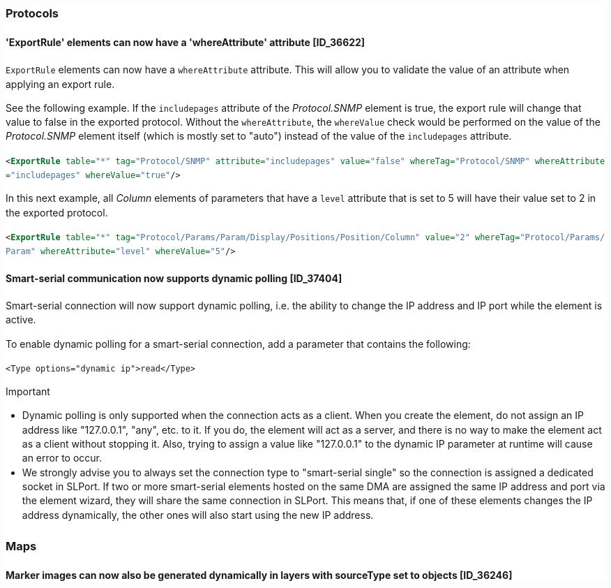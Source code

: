 ### Protocols

#### 'ExportRule' elements can now have a 'whereAttribute' attribute [ID_36622]



`ExportRule` elements can now have a `whereAttribute` attribute. This will allow you to validate the value of an attribute when applying an export rule.

See the following example. If the `includepages` attribute of the *Protocol.SNMP* element is true, the export rule will change that value to false in the exported protocol. Without the `whereAttribute`, the `whereValue` check would be performed on the value of the *Protocol.SNMP* element itself (which is mostly set to "auto") instead of the value of the `includepages` attribute.

```xml
<ExportRule table="*" tag="Protocol/SNMP" attribute="includepages" value="false" whereTag="Protocol/SNMP" whereAttribute="includepages" whereValue="true"/>
```

In this next example, all *Column* elements of parameters that have a `level` attribute that is set to 5 will have their value set to 2 in the exported protocol.

```xml
<ExportRule table="*" tag="Protocol/Params/Param/Display/Positions/Position/Column" value="2" whereTag="Protocol/Params/Param" whereAttribute="level" whereValue="5"/>
```

#### Smart-serial communication now supports dynamic polling [ID_37404]



Smart-serial connection will now support dynamic polling, i.e. the ability to change the IP address and IP port while the element is active.

To enable dynamic polling for a smart-serial connection, add a parameter that contains the following:

`<Type options="dynamic ip">read</Type>`

> [!IMPORTANT]
>
> - Dynamic polling is only supported when the connection acts as a client. When you create the element, do not assign an IP address like "127.0.0.1", "any", etc. to it. If you do, the element will act as a server, and there is no way to make the element act as a client without stopping it. Also, trying to assign a value like "127.0.0.1" to the dynamic IP parameter at runtime will cause an error to occur.
> - We strongly advise you to always set the connection type to "smart-serial single" so the connection is assigned a dedicated socket in SLPort. If two or more smart-serial elements hosted on the same DMA are assigned the same IP address and port via the element wizard, they will share the same connection in SLPort. This means that, if one of these elements changes the IP address dynamically, the other ones will also start using the new IP address.

### Maps

#### Marker images can now also be generated dynamically in layers with sourceType set to objects [ID_36246]
